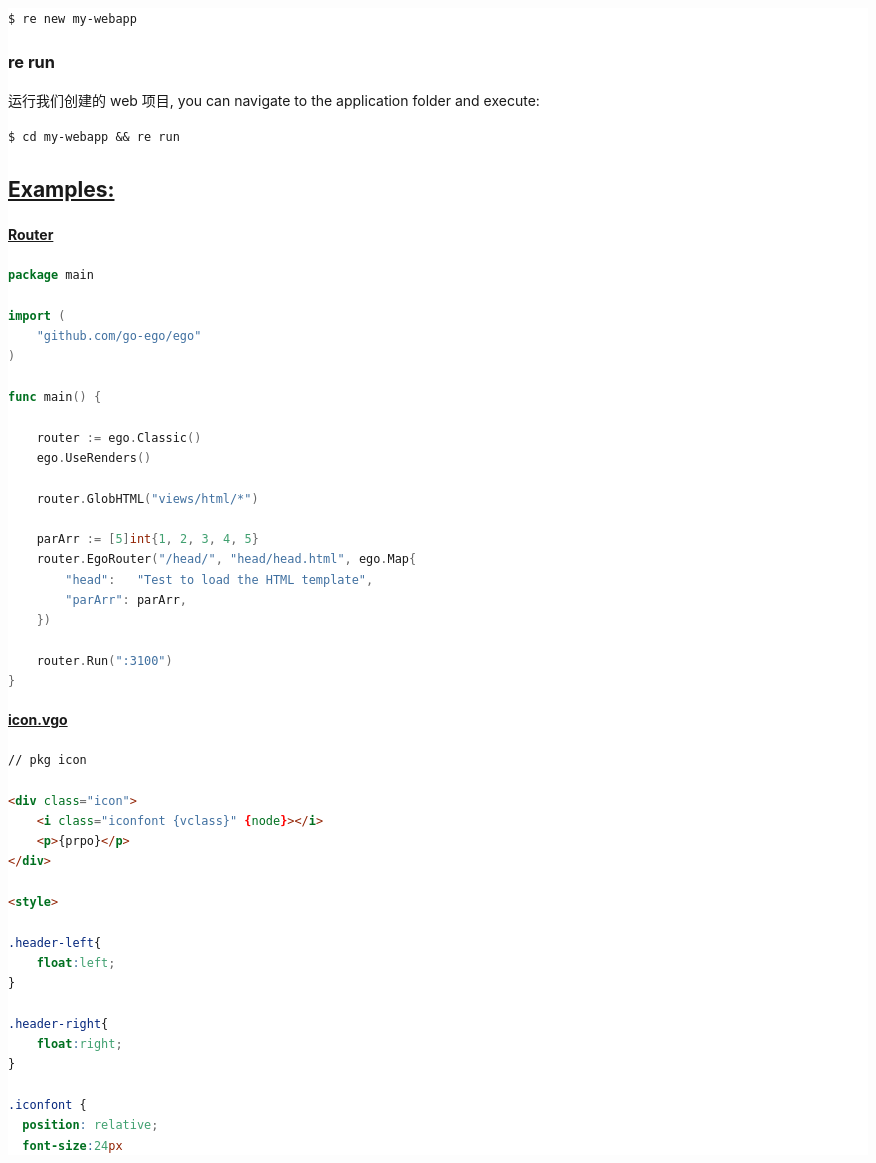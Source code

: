 ```
$ re new my-webapp
```

### re run

运行我们创建的 web 项目, you can navigate to the application folder and execute:
```
$ cd my-webapp && re run
```

## [Examples:](https://github.com/go-ego/ego/tree/master/examples)

#### [Router](https://github.com/go-ego/ego/blob/master/examples/ego/main.go)

```Go
package main

import (
	"github.com/go-ego/ego"
)

func main() {

	router := ego.Classic()
	ego.UseRenders()

	router.GlobHTML("views/html/*")

	parArr := [5]int{1, 2, 3, 4, 5}
	router.EgoRouter("/head/", "head/head.html", ego.Map{
		"head":   "Test to load the HTML template",
		"parArr": parArr,
	})

	router.Run(":3100")
}
``` 

#### [icon.vgo](https://github.com/go-ego/ego/tree/master/examples/ego/public/src/icons)

```html
// pkg icon

<div class="icon">
	<i class="iconfont {vclass}" {node}></i>
	<p>{prpo}</p>
</div>

<style>

.header-left{
	float:left;
}

.header-right{
	float:right;
}

.iconfont {
  position: relative;
  font-size:24px
```